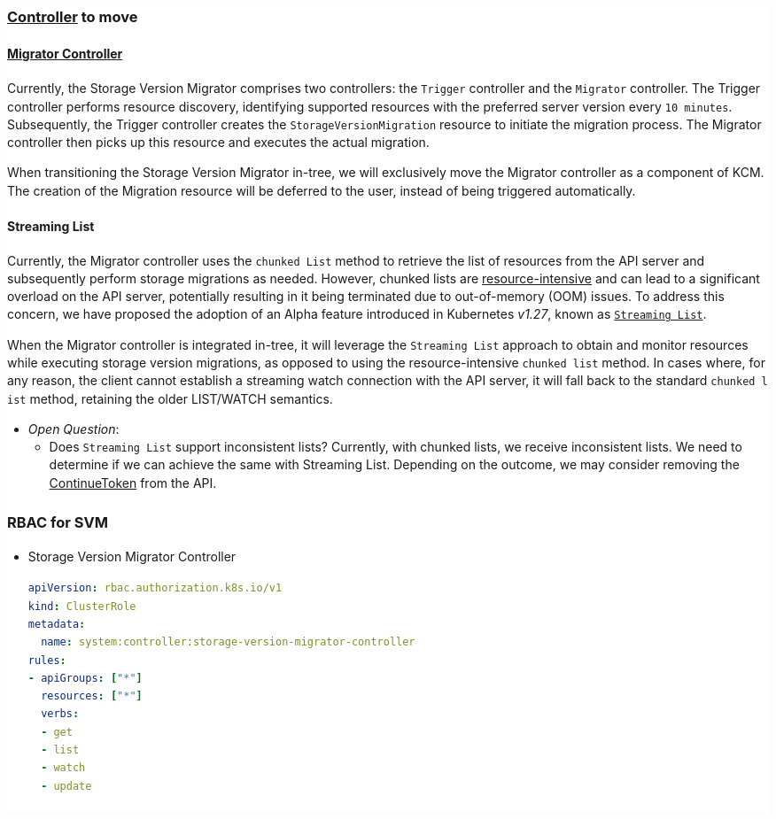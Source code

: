 ### [Controller](https://github.com/kubernetes-sigs/kube-storage-version-migrator/tree/60dee538334c2366994c2323c0db5db8ab4d2838/pkg/controller) to move
#### [Migrator Controller](https://github.com/kubernetes-sigs/kube-storage-version-migrator/tree/60dee538334c2366994c2323c0db5db8ab4d2838/pkg/migrator)
Currently, the Storage Version Migrator comprises two controllers: the `Trigger` controller and the `Migrator` controller. The Trigger controller performs resource discovery, identifying supported resources with the preferred server version every `10 minutes`. Subsequently, the Trigger controller creates the `StorageVersionMigration` resource to initiate the migration process. The Migrator controller then picks up this resource and executes the actual migration.

When transitioning the Storage Version Migrator in-tree, we will exclusively move the Migrator controller as a component of KCM. The creation of the Migration resource will be deferred to the user, instead of being triggered automatically.

#### Streaming List
Currently, the Migrator controller uses the `chunked List` method to retrieve the list of resources from the API server and subsequently perform storage migrations as needed. However, chunked lists are [resource-intensive]((https://github.com/kubernetes/enhancements/blob/master/keps/sig-api-machinery/3157-watch-list/README.md#motivation)) and can lead to a significant overload on the API server, potentially resulting in it being terminated due to out-of-memory (OOM) issues. To address this concern, we have proposed the adoption of an Alpha feature introduced in Kubernetes _v1.27_, known as [`Streaming List`](https://kubernetes.io/docs/reference/using-api/api-concepts/#streaming-lists).

When the Migrator controller is integrated in-tree, it will leverage the `Streaming List` approach to obtain and monitor resources while executing storage version migrations, as opposed to using the resource-intensive `chunked list` method. In cases where, for any reason, the client cannot establish a streaming watch connection with the API server, it will fall back to the standard `chunked list` method, retaining the older LIST/WATCH semantics.
    
- _Open Question_:
    - Does `Streaming List` support inconsistent lists? Currently, with chunked lists, we receive inconsistent lists. We need to determine if we can achieve the same with Streaming List. Depending on the outcome, we may consider removing the [ContinueToken](https://github.com/kubernetes-sigs/kube-storage-version-migrator/blob/60dee538334c2366994c2323c0db5db8ab4d2838/pkg/apis/migration/v1alpha1/types.go#L63) from the API.

### RBAC for SVM
- Storage Version Migrator Controller
    ```yaml
    apiVersion: rbac.authorization.k8s.io/v1
    kind: ClusterRole
    metadata:
      name: system:controller:storage-version-migrator-controller
    rules:
    - apiGroups: ["*"]
      resources: ["*"]
      verbs: 
      - get 
      - list
      - watch
      - update
      

[kubernetes.io]: https://kubernetes.io/
[kubernetes/enhancements]: https://git.k8s.io/enhancements
[kubernetes/kubernetes]: https://git.k8s.io/kubernetes
[kubernetes/website]: https://git.k8s.io/website